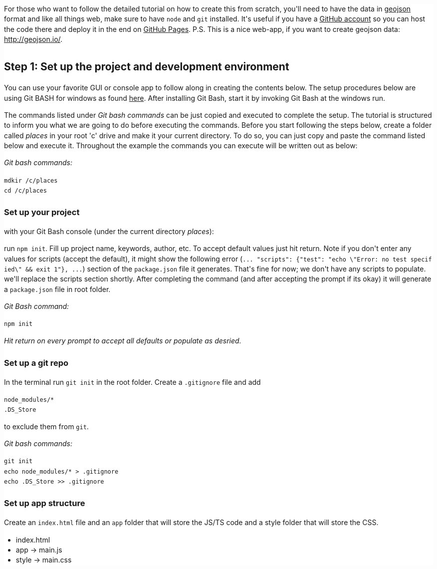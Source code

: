 
For those who want to follow the detailed tutorial on how to create this from scratch, you'll need to have the data in [geojson](http://geojson.org/) format and like all things web, make sure to have `node` and `git` installed. It's useful if you have a [GitHub account](https://github.com/) so you can host the code there and deploy it in the end on [GitHub Pages](https://pages.github.com/). P.S. This is a nice web-app, if you want to create geojson data: http://geojson.io/.

## Step 1: Set up the project and development environment

You can use your favorite GUI or console app to follow along in creating the contents below. The setup procedures below are using Git BASH for windows as found [here](https://gitforwindows.org/). After installing Git Bash, start it by invoking Git Bash at the windows run.

The commands listed under *Git bash commands* can be just copied and executed to complete the setup. The tutorial is structured to inform you what we are going to do before executing the commands. Before you start following the steps below, create a folder called *places* in your root 'c' drive and make it your current directory. To do so, you can just copy and paste the command listed below and execute it. Throughout the example the commands you can execute will be written out as below:  

*Git bash commands:*
```
mdkir /c/places
cd /c/places
```

### Set up your project

with your Git Bash console (under the current directory *places*):

run `npm init`. Fill up project name, keywords, author, etc. To accept default values just hit return. Note if you don't enter any values for scripts (accept the default), it might show the following error (```... "scripts": {"test": "echo \"Error: no test specified\" && exit 1"}, ...```) section of the `package.json` file it generates. That's fine for now; we don't have any scripts to populate. we'll replace the scripts section shortly.
After completing the command (and after accepting the prompt if its okay) it will generate a `package.json` file in root folder.

*Git Bash command:*

```npm init```

*Hit return on every prompt to accept all defaults or populate as desried.*

### Set up a git repo

In the terminal run `git init` in the root folder. Create a `.gitignore` file and add

```
node_modules/*
.DS_Store
```
to exclude them from `git`.

*Git bash commands:*
 ```
 git init
 echo node_modules/* > .gitignore
 echo .DS_Store >> .gitignore
```
### Set up app structure

Create an `index.html` file and an `app` folder that will store the JS/TS code and a style folder that will store the CSS.

- index.html
- app -> main.js
- style -> main.css

```
